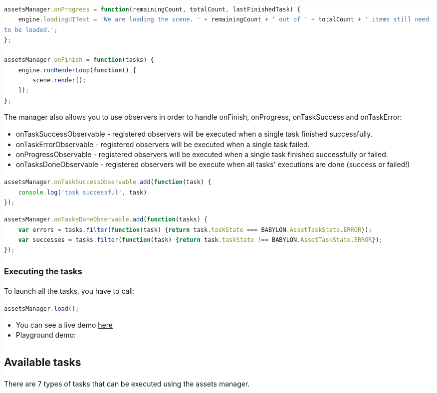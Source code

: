```javascript
assetsManager.onProgress = function(remainingCount, totalCount, lastFinishedTask) {
	engine.loadingUIText = 'We are loading the scene. ' + remainingCount + ' out of ' + totalCount + ' items still need to be loaded.';
};

assetsManager.onFinish = function(tasks) {
    engine.runRenderLoop(function() {
        scene.render();
    });
};
```

The manager also allows you to use observers in order to handle onFinish, onProgress, onTaskSuccess and onTaskError:
* onTaskSuccessObservable - registered observers will be executed when a single task finished successfully.
* onTaskErrorObservable - registered observers will be executed when a single task failed.
* onProgressObservable - registered observers will be executed when a single task finished successfully or failed.
* onTasksDoneObservable - registered observers will be execute when all tasks' executions are done (success or failed!)

```javascript
assetsManager.onTaskSuccessObservable.add(function(task) {
    console.log('task successful', task)
});
```

```javascript
assetsManager.onTasksDoneObservable.add(function(tasks) {
    var errors = tasks.filter(function(task) {return task.taskState === BABYLON.AssetTaskState.ERROR});
    var successes = tasks.filter(function(task) {return task.taskState !== BABYLON.AssetTaskState.ERROR});
});
```

### Executing the tasks

To launch all the tasks, you have to call:

```javascript
assetsManager.load();
```

* You can see a live demo [here](https://www.babylonjs.com/scenes/assets)
* Playground demo: <Playground id="#ZJYNY#0" title="Asset Manager Example" description="Simple Example of using the asset manager in your scene." image="/img/playgroundsAndNMEs/divingDeeperAssetManager1.jpg"/>

## Available tasks

There are 7 types of tasks that can be executed using the assets manager.
